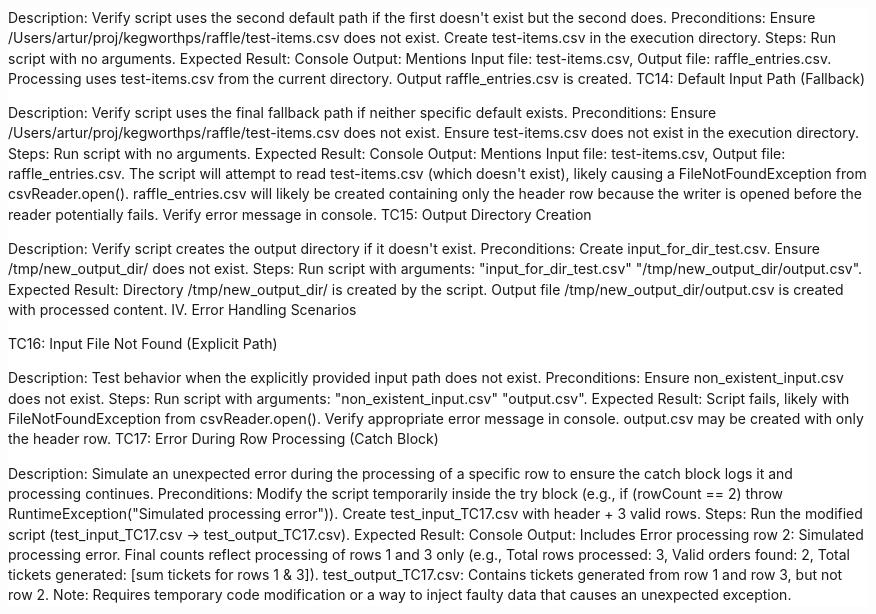 Description: Verify script uses the second default path if the first doesn't exist but the second does.
Preconditions: Ensure /Users/artur/proj/kegworthps/raffle/test-items.csv does not exist. Create test-items.csv in the execution directory.
Steps: Run script with no arguments.
Expected Result:
Console Output: Mentions Input file: test-items.csv, Output file: raffle_entries.csv.
Processing uses test-items.csv from the current directory. Output raffle_entries.csv is created.
TC14: Default Input Path (Fallback)

Description: Verify script uses the final fallback path if neither specific default exists.
Preconditions: Ensure /Users/artur/proj/kegworthps/raffle/test-items.csv does not exist. Ensure test-items.csv does not exist in the execution directory.
Steps: Run script with no arguments.
Expected Result:
Console Output: Mentions Input file: test-items.csv, Output file: raffle_entries.csv.
The script will attempt to read test-items.csv (which doesn't exist), likely causing a FileNotFoundException from csvReader.open().
raffle_entries.csv will likely be created containing only the header row because the writer is opened before the reader potentially fails. Verify error message in console.
TC15: Output Directory Creation

Description: Verify script creates the output directory if it doesn't exist.
Preconditions: Create input_for_dir_test.csv. Ensure /tmp/new_output_dir/ does not exist.
Steps: Run script with arguments: "input_for_dir_test.csv" "/tmp/new_output_dir/output.csv".
Expected Result:
Directory /tmp/new_output_dir/ is created by the script.
Output file /tmp/new_output_dir/output.csv is created with processed content.
IV. Error Handling Scenarios

TC16: Input File Not Found (Explicit Path)

Description: Test behavior when the explicitly provided input path does not exist.
Preconditions: Ensure non_existent_input.csv does not exist.
Steps: Run script with arguments: "non_existent_input.csv" "output.csv".
Expected Result:
Script fails, likely with FileNotFoundException from csvReader.open(). Verify appropriate error message in console.
output.csv may be created with only the header row.
TC17: Error During Row Processing (Catch Block)

Description: Simulate an unexpected error during the processing of a specific row to ensure the catch block logs it and processing continues.
Preconditions: Modify the script temporarily inside the try block (e.g., if (rowCount == 2) throw RuntimeException("Simulated processing error")). Create test_input_TC17.csv with header + 3 valid rows.
Steps: Run the modified script (test_input_TC17.csv -> test_output_TC17.csv).
Expected Result:
Console Output: Includes Error processing row 2: Simulated processing error. Final counts reflect processing of rows 1 and 3 only (e.g., Total rows processed: 3, Valid orders found: 2, Total tickets generated: [sum tickets for rows 1 & 3]).
test_output_TC17.csv: Contains tickets generated from row 1 and row 3, but not row 2.
Note: Requires temporary code modification or a way to inject faulty data that causes an unexpected exception.
